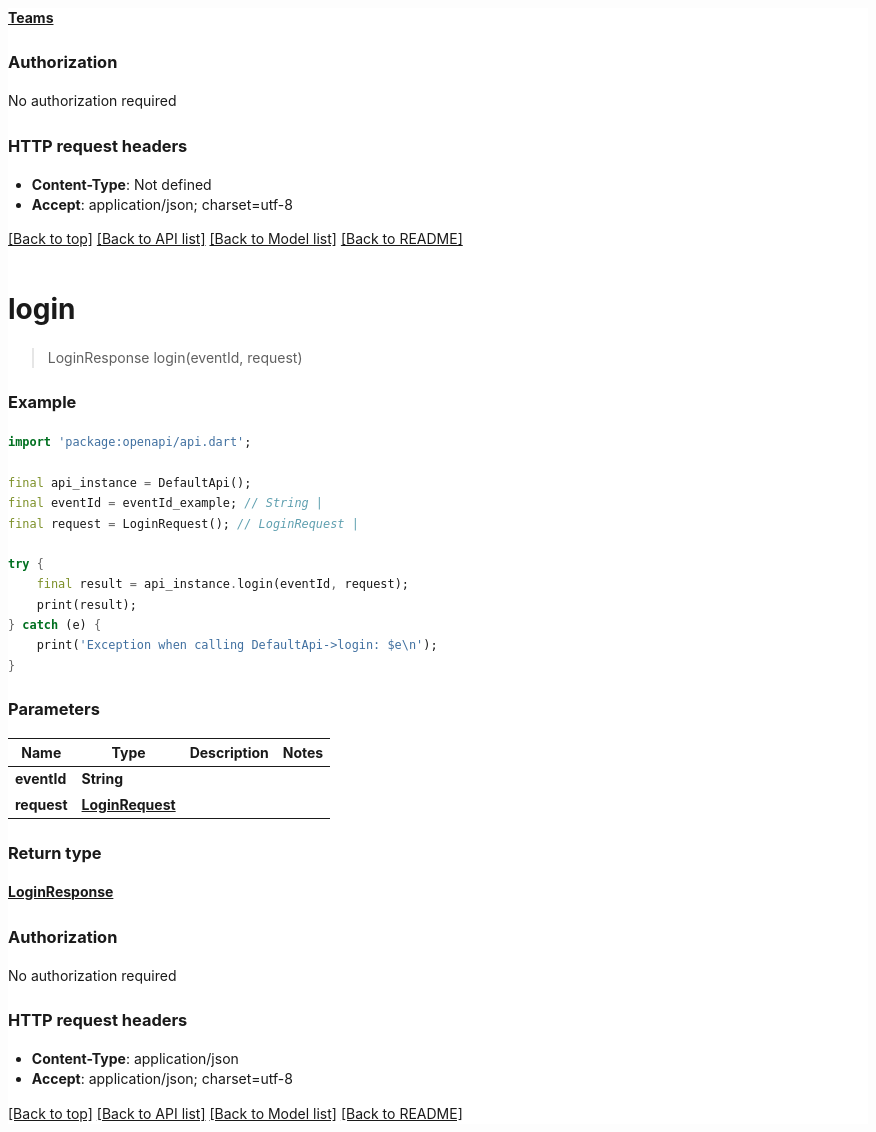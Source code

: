 [**Teams**](Teams.md)

### Authorization

No authorization required

### HTTP request headers

 - **Content-Type**: Not defined
 - **Accept**: application/json; charset=utf-8

[[Back to top]](#) [[Back to API list]](../README.md#documentation-for-api-endpoints) [[Back to Model list]](../README.md#documentation-for-models) [[Back to README]](../README.md)

# **login**
> LoginResponse login(eventId, request)



### Example
```dart
import 'package:openapi/api.dart';

final api_instance = DefaultApi();
final eventId = eventId_example; // String | 
final request = LoginRequest(); // LoginRequest | 

try {
    final result = api_instance.login(eventId, request);
    print(result);
} catch (e) {
    print('Exception when calling DefaultApi->login: $e\n');
}
```

### Parameters

Name | Type | Description  | Notes
------------- | ------------- | ------------- | -------------
 **eventId** | **String**|  | 
 **request** | [**LoginRequest**](LoginRequest.md)|  | 

### Return type

[**LoginResponse**](LoginResponse.md)

### Authorization

No authorization required

### HTTP request headers

 - **Content-Type**: application/json
 - **Accept**: application/json; charset=utf-8

[[Back to top]](#) [[Back to API list]](../README.md#documentation-for-api-endpoints) [[Back to Model list]](../README.md#documentation-for-models) [[Back to README]](../README.md)

